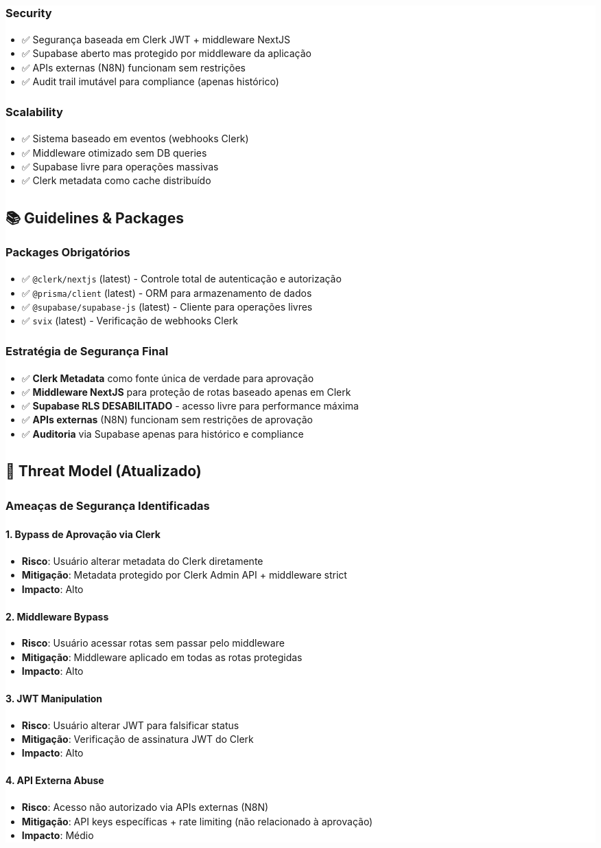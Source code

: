 ### Security
- ✅ Segurança baseada em Clerk JWT + middleware NextJS
- ✅ Supabase aberto mas protegido por middleware da aplicação
- ✅ APIs externas (N8N) funcionam sem restrições
- ✅ Audit trail imutável para compliance (apenas histórico)

### Scalability
- ✅ Sistema baseado em eventos (webhooks Clerk)
- ✅ Middleware otimizado sem DB queries
- ✅ Supabase livre para operações massivas
- ✅ Clerk metadata como cache distribuído

## 📚 Guidelines & Packages

### Packages Obrigatórios
- ✅ `@clerk/nextjs` (latest) - Controle total de autenticação e autorização
- ✅ `@prisma/client` (latest) - ORM para armazenamento de dados
- ✅ `@supabase/supabase-js` (latest) - Cliente para operações livres
- ✅ `svix` (latest) - Verificação de webhooks Clerk

### Estratégia de Segurança Final
- ✅ **Clerk Metadata** como fonte única de verdade para aprovação
- ✅ **Middleware NextJS** para proteção de rotas baseado apenas em Clerk
- ✅ **Supabase RLS DESABILITADO** - acesso livre para performance máxima
- ✅ **APIs externas** (N8N) funcionam sem restrições de aprovação
- ✅ **Auditoria** via Supabase apenas para histórico e compliance

## 🔐 Threat Model (Atualizado)

### Ameaças de Segurança Identificadas

#### 1. Bypass de Aprovação via Clerk
- **Risco**: Usuário alterar metadata do Clerk diretamente
- **Mitigação**: Metadata protegido por Clerk Admin API + middleware strict
- **Impacto**: Alto

#### 2. Middleware Bypass
- **Risco**: Usuário acessar rotas sem passar pelo middleware
- **Mitigação**: Middleware aplicado em todas as rotas protegidas
- **Impacto**: Alto

#### 3. JWT Manipulation
- **Risco**: Usuário alterar JWT para falsificar status
- **Mitigação**: Verificação de assinatura JWT do Clerk
- **Impacto**: Alto

#### 4. API Externa Abuse
- **Risco**: Acesso não autorizado via APIs externas (N8N)
- **Mitigação**: API keys específicas + rate limiting (não relacionado à aprovação)
- **Impacto**: Médio
